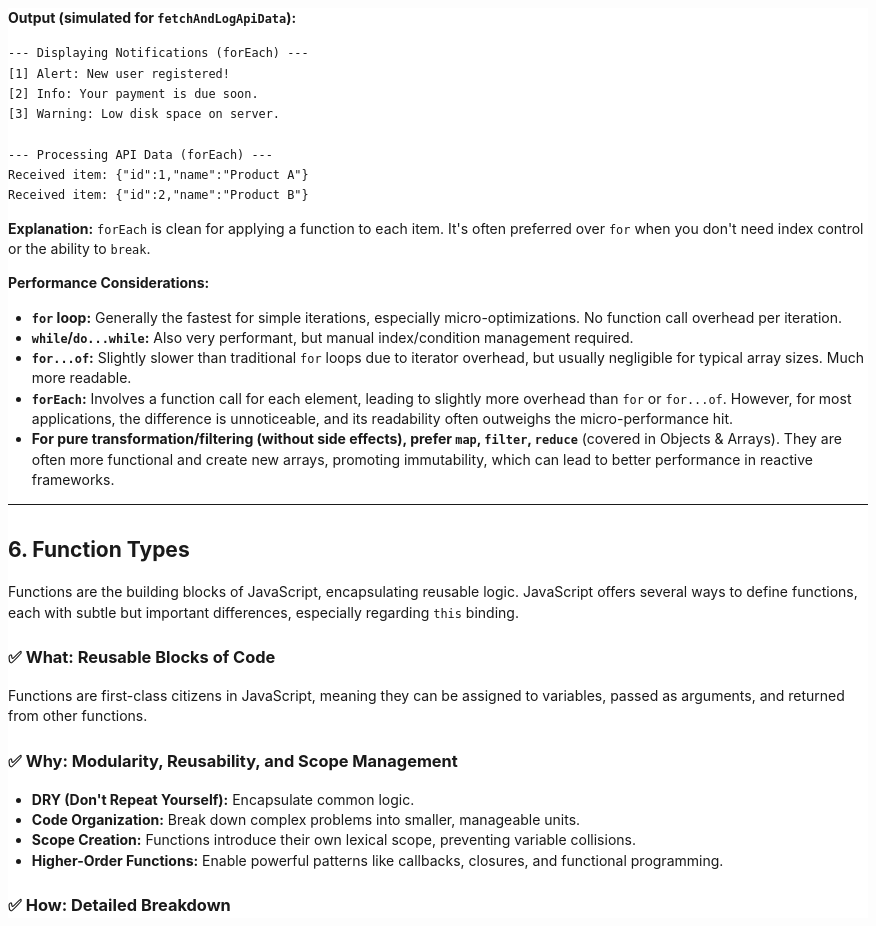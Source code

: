 **Output (simulated for `fetchAndLogApiData`):**

```
--- Displaying Notifications (forEach) ---
[1] Alert: New user registered!
[2] Info: Your payment is due soon.
[3] Warning: Low disk space on server.

--- Processing API Data (forEach) ---
Received item: {"id":1,"name":"Product A"}
Received item: {"id":2,"name":"Product B"}
```

**Explanation:**
`forEach` is clean for applying a function to each item. It's often preferred over `for` when you don't need index control or the ability to `break`.

**Performance Considerations:**

* **`for` loop:** Generally the fastest for simple iterations, especially micro-optimizations. No function call overhead per iteration.
* **`while`/`do...while`:** Also very performant, but manual index/condition management required.
* **`for...of`:** Slightly slower than traditional `for` loops due to iterator overhead, but usually negligible for typical array sizes. Much more readable.
* **`forEach`:** Involves a function call for each element, leading to slightly more overhead than `for` or `for...of`. However, for most applications, the difference is unnoticeable, and its readability often outweighs the micro-performance hit.
* **For pure transformation/filtering (without side effects), prefer `map`, `filter`, `reduce`** (covered in Objects & Arrays). They are often more functional and create new arrays, promoting immutability, which can lead to better performance in reactive frameworks.

---

## 6. Function Types

Functions are the building blocks of JavaScript, encapsulating reusable logic. JavaScript offers several ways to define functions, each with subtle but important differences, especially regarding `this` binding.

### ✅ What: Reusable Blocks of Code

Functions are first-class citizens in JavaScript, meaning they can be assigned to variables, passed as arguments, and returned from other functions.

### ✅ Why: Modularity, Reusability, and Scope Management

* **DRY (Don't Repeat Yourself):** Encapsulate common logic.
* **Code Organization:** Break down complex problems into smaller, manageable units.
* **Scope Creation:** Functions introduce their own lexical scope, preventing variable collisions.
* **Higher-Order Functions:** Enable powerful patterns like callbacks, closures, and functional programming.

### ✅ How: Detailed Breakdown


  [Symbol('privateId')]: 'secret'
  [Symbol(privateId)]: 'secret'